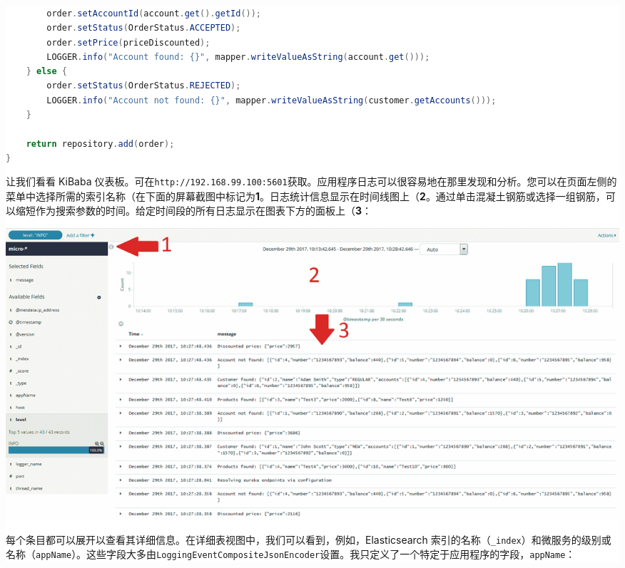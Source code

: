 ```java
        order.setAccountId(account.get().getId());
        order.setStatus(OrderStatus.ACCEPTED);
        order.setPrice(priceDiscounted);
        LOGGER.info("Account found: {}", mapper.writeValueAsString(account.get()));
    } else {
        order.setStatus(OrderStatus.REJECTED);
        LOGGER.info("Account not found: {}", mapper.writeValueAsString(customer.getAccounts()));
    }

    return repository.add(order);
}
```

让我们看看 KiBaba 仪表板。可在`http://192.168.99.100:5601`获取。应用程序日志可以很容易地在那里发现和分析。您可以在页面左侧的菜单中选择所需的索引名称（在下面的屏幕截图中标记为**1**。日志统计信息显示在时间线图上（**2**。通过单击混凝土钢筋或选择一组钢筋，可以缩短作为搜索参数的时间。给定时间段的所有日志显示在图表下方的面板上（**3**：

![](img/3e56b172-f8c5-4a8a-84c3-0bece490c7a5.png)

每个条目都可以展开以查看其详细信息。在详细表视图中，我们可以看到，例如，Elasticsearch 索引的名称（`_index`）和微服务的级别或名称（`appName`）。这些字段大多由`LoggingEventCompositeJsonEncoder`设置。我只定义了一个特定于应用程序的字段，`appName`：

